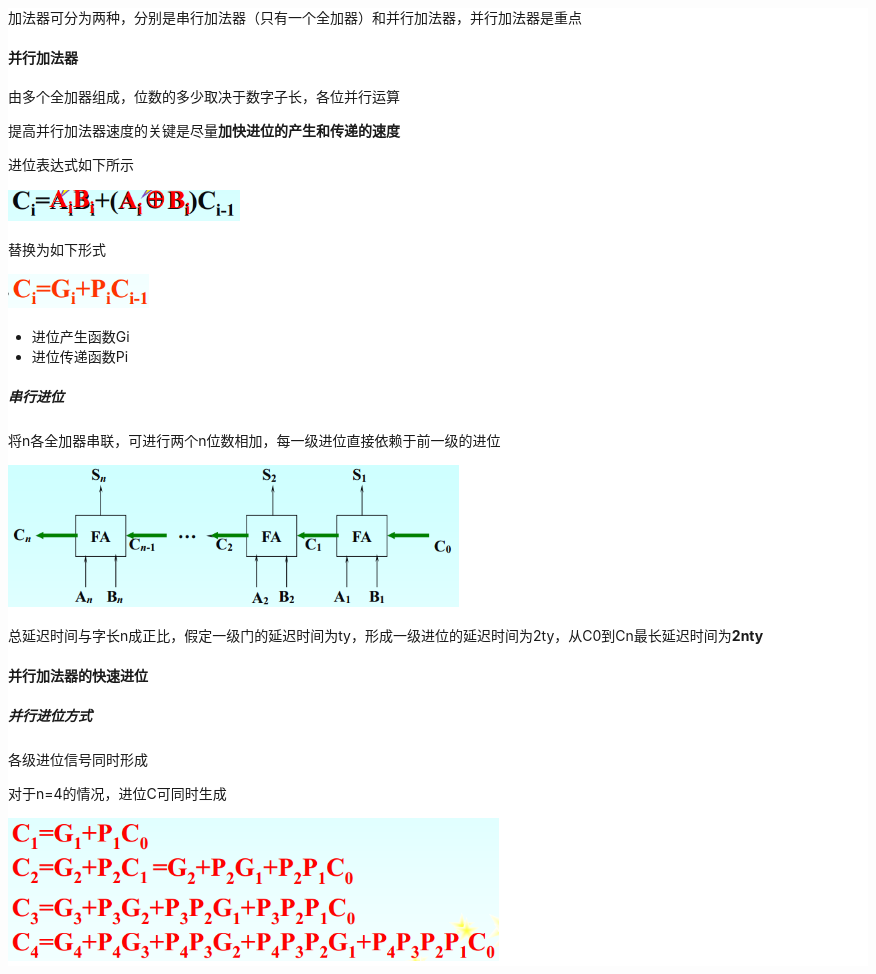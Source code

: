 加法器可分为两种，分别是串行加法器（只有一个全加器）和并行加法器，并行加法器是重点

#### 并行加法器

由多个全加器组成，位数的多少取决于数字子长，各位并行运算

提高并行加法器速度的关键是尽量**加快进位的产生和传递的速度**

进位表达式如下所示

<img src="计算机组成原理.assets/image-20210117143141429.png" alt="image-20210117143141429" style="zoom:67%;" />

替换为如下形式

<img src="计算机组成原理.assets/image-20210117143219977.png" alt="image-20210117143219977" style="zoom:67%;" />

- 进位产生函数Gi
- 进位传递函数Pi

##### 串行进位

将n各全加器串联，可进行两个n位数相加，每一级进位直接依赖于前一级的进位 

<img src="计算机组成原理.assets/image-20210117143644228.png" alt="image-20210117143644228" style="zoom: 67%;" />

总延迟时间与字长n成正比，假定一级门的延迟时间为ty，形成一级进位的延迟时间为2ty，从C0到Cn最长延迟时间为**2nty**

#### 并行加法器的快速进位

##### 并行进位方式

各级进位信号同时形成

对于n=4的情况，进位C可同时生成

<img src="计算机组成原理.assets/image-20210117143918929.png" alt="image-20210117143918929" style="zoom:67%;" />

